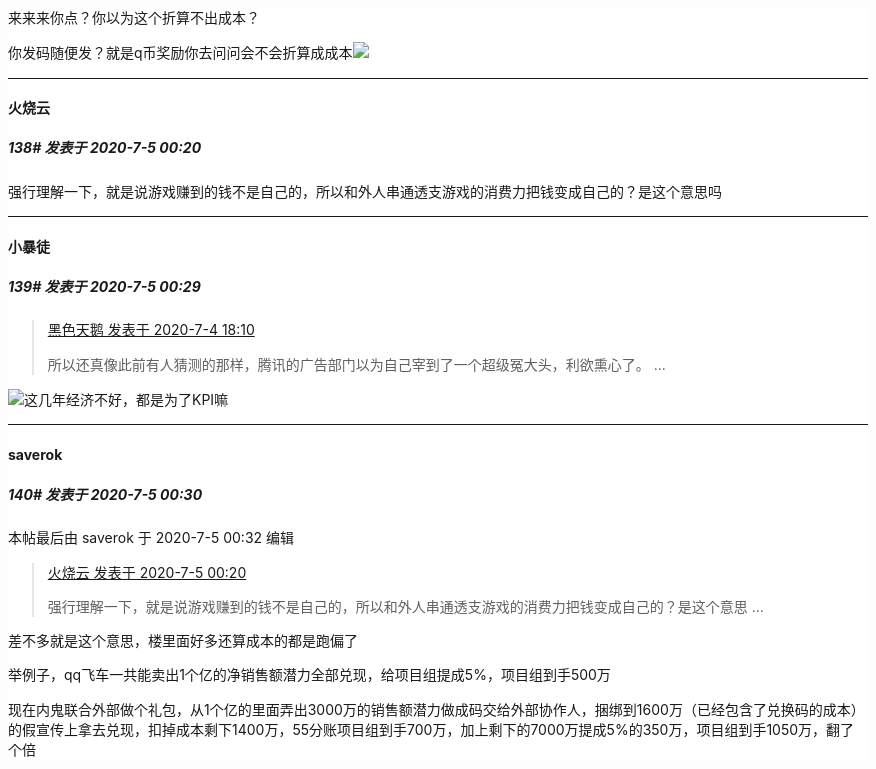 来来来你点？你以为这个折算不出成本？

你发码随便发？就是q币奖励你去问问会不会折算成成本<img src="https://static.saraba1st.com/image/smiley/face2017/215.gif" referrerpolicy="no-referrer">







*****

####  火烧云  
##### 138#       发表于 2020-7-5 00:20




强行理解一下，就是说游戏赚到的钱不是自己的，所以和外人串通透支游戏的消费力把钱变成自己的？是这个意思吗







*****

####  小暴徒  
##### 139#       发表于 2020-7-5 00:29



<blockquote><a href="httphttps://bbs.saraba1st.com/2b/forum.php?mod=redirect&amp;goto=findpost&amp;pid=48066971&amp;ptid=1945860" target="_blank">黑色天鹅 发表于 2020-7-4 18:10</a>

所以还真像此前有人猜测的那样，腾讯的广告部门以为自己宰到了一个超级冤大头，利欲熏心了。 ...</blockquote>
<img src="https://static.saraba1st.com/image/smiley/face2017/035.png" referrerpolicy="no-referrer">这几年经济不好，都是为了KPI嘛







*****

####  saverok  
##### 140#       发表于 2020-7-5 00:30



 本帖最后由 saverok 于 2020-7-5 00:32 编辑 
<blockquote><a href="httphttps://bbs.saraba1st.com/2b/forum.php?mod=redirect&amp;goto=findpost&amp;pid=48071116&amp;ptid=1945860" target="_blank">火烧云 发表于 2020-7-5 00:20</a>

强行理解一下，就是说游戏赚到的钱不是自己的，所以和外人串通透支游戏的消费力把钱变成自己的？是这个意思 ...</blockquote>
差不多就是这个意思，楼里面好多还算成本的都是跑偏了


举例子，qq飞车一共能卖出1个亿的净销售额潜力全部兑现，给项目组提成5%，项目组到手500万

现在内鬼联合外部做个礼包，从1个亿的里面弄出3000万的销售额潜力做成码交给外部协作人，捆绑到1600万（已经包含了兑换码的成本）的假宣传上拿去兑现，扣掉成本剩下1400万，55分账项目组到手700万，加上剩下的7000万提成5%的350万，项目组到手1050万，翻了个倍

